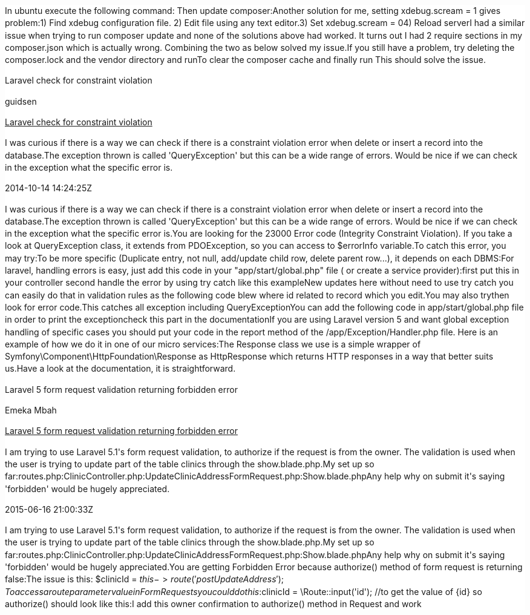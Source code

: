 In ubuntu execute the following command: Then update composer:Another solution for me, setting xdebug.scream = 1 gives problem:1) Find xdebug configuration file. 2) Edit file using any text editor.3) Set xdebug.scream = 04) Reload serverI had a similar issue when trying to run composer update and none of the solutions above had worked. It turns out I had 2 require sections in my composer.json which is actually wrong. Combining the two as below solved my issue.If you still have a problem, try deleting the composer.lock and the vendor directory and runTo clear the composer cache and finally run This should solve the issue.

Laravel check for constraint violation

guidsen

[Laravel check for constraint violation](https://stackoverflow.com/questions/26363271/laravel-check-for-constraint-violation)

I was curious if there is a way we can check if there is a constraint violation error when delete or insert a record into the database.The exception thrown is called 'QueryException' but this can be a wide range of errors. Would be nice if we can check in the exception what the specific error is.

2014-10-14 14:24:25Z

I was curious if there is a way we can check if there is a constraint violation error when delete or insert a record into the database.The exception thrown is called 'QueryException' but this can be a wide range of errors. Would be nice if we can check in the exception what the specific error is.You are looking for the 23000 Error code (Integrity Constraint Violation). If you take a look at QueryException class, it extends from PDOException, so you can access to $errorInfo variable.To catch this error, you may try:To be more specific (Duplicate entry, not null, add/update child row, delete parent row...), it depends on each DBMS:For laravel, handling errors is easy, just add this code in your "app/start/global.php" file ( or create a service provider):first put this in your controller second handle the error by using try catch like this exampleNew updates here without need to use try catch you can easily do that in validation rules as the following code blew where id related to record which you edit.You may also trythen look for error code.This catches all exception including QueryExceptionYou can add the following code in app/start/global.php file in order to print the exceptioncheck this part in the  documentationIf you are using Laravel version 5 and want global exception handling of specific cases you should put your code in the report method of the /app/Exception/Handler.php file. Here is an example of how we do it in one of our micro services:The Response class we use is a simple wrapper of Symfony\Component\HttpFoundation\Response as HttpResponse which returns HTTP responses in a way that better suits us.Have a look at the documentation, it is straightforward.

Laravel 5 form request validation returning forbidden error

Emeka Mbah

[Laravel 5 form request validation returning forbidden error](https://stackoverflow.com/questions/30878105/laravel-5-form-request-validation-returning-forbidden-error)

I am trying to use Laravel 5.1's form request validation, to authorize if the request is from the owner. The validation is used when the user is trying to update part of the table clinics through the show.blade.php.My set up so far:routes.php:ClinicController.php:UpdateClinicAddressFormRequest.php:Show.blade.phpAny help why on submit it's saying 'forbidden' would be hugely appreciated.

2015-06-16 21:00:33Z

I am trying to use Laravel 5.1's form request validation, to authorize if the request is from the owner. The validation is used when the user is trying to update part of the table clinics through the show.blade.php.My set up so far:routes.php:ClinicController.php:UpdateClinicAddressFormRequest.php:Show.blade.phpAny help why on submit it's saying 'forbidden' would be hugely appreciated.You are getting Forbidden Error because authorize() method of form request is returning false:The issue is this: $clinicId = $this->route('postUpdateAddress'); To access a route parameter value in Form Requests you could do this:$clinicId = \Route::input('id'); //to get the value of {id} so authorize() should look like this:I add this owner confirmation to authorize() method in Request and work
